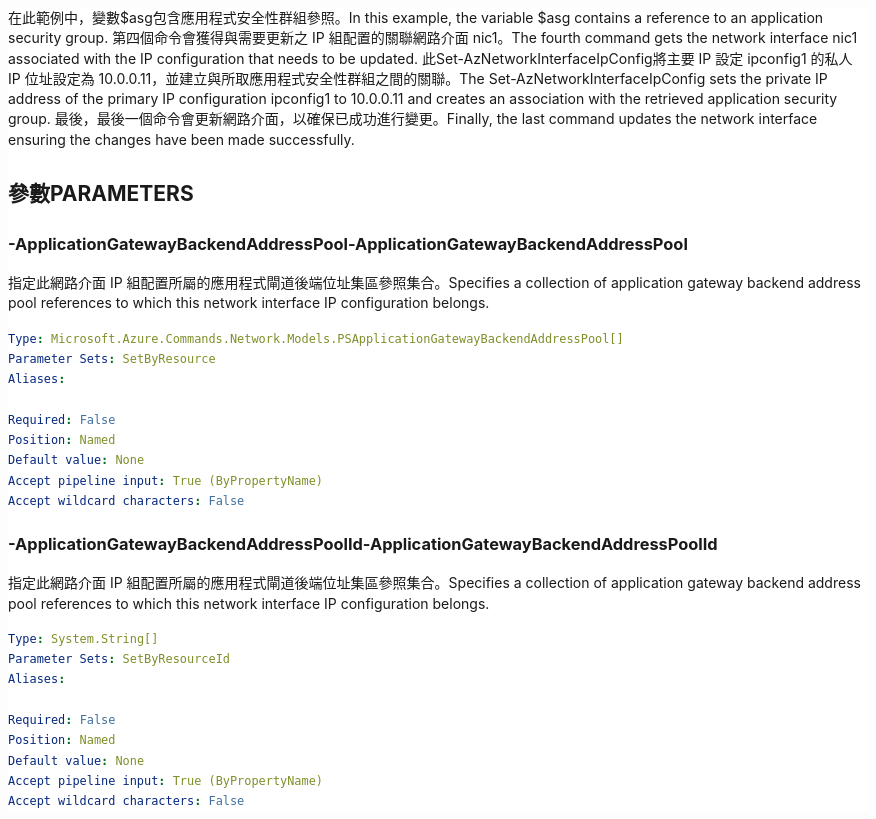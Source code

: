 <span data-ttu-id="e4d9c-116">在此範例中，變數$asg包含應用程式安全性群組參照。</span><span class="sxs-lookup"><span data-stu-id="e4d9c-116">In this example, the variable $asg contains a reference to an application security group.</span></span>
<span data-ttu-id="e4d9c-117">第四個命令會獲得與需要更新之 IP 組配置的關聯網路介面 nic1。</span><span class="sxs-lookup"><span data-stu-id="e4d9c-117">The fourth command gets the network interface nic1 associated with the IP configuration that needs to be updated.</span></span> <span data-ttu-id="e4d9c-118">此Set-AzNetworkInterfaceIpConfig將主要 IP 設定 ipconfig1 的私人 IP 位址設定為 10.0.0.11，並建立與所取應用程式安全性群組之間的關聯。</span><span class="sxs-lookup"><span data-stu-id="e4d9c-118">The Set-AzNetworkInterfaceIpConfig sets the private IP address of the primary IP configuration ipconfig1 to 10.0.0.11 and creates an association with the retrieved application security group.</span></span>
<span data-ttu-id="e4d9c-119">最後，最後一個命令會更新網路介面，以確保已成功進行變更。</span><span class="sxs-lookup"><span data-stu-id="e4d9c-119">Finally, the last command updates the network interface ensuring the changes have been made successfully.</span></span>

## <span data-ttu-id="e4d9c-120">參數</span><span class="sxs-lookup"><span data-stu-id="e4d9c-120">PARAMETERS</span></span>

### <span data-ttu-id="e4d9c-121">-ApplicationGatewayBackendAddressPool</span><span class="sxs-lookup"><span data-stu-id="e4d9c-121">-ApplicationGatewayBackendAddressPool</span></span>
<span data-ttu-id="e4d9c-122">指定此網路介面 IP 組配置所屬的應用程式閘道後端位址集區參照集合。</span><span class="sxs-lookup"><span data-stu-id="e4d9c-122">Specifies a collection of application gateway backend address pool references to which this network interface IP configuration belongs.</span></span>

```yaml
Type: Microsoft.Azure.Commands.Network.Models.PSApplicationGatewayBackendAddressPool[]
Parameter Sets: SetByResource
Aliases:

Required: False
Position: Named
Default value: None
Accept pipeline input: True (ByPropertyName)
Accept wildcard characters: False
```

### <span data-ttu-id="e4d9c-123">-ApplicationGatewayBackendAddressPoolId</span><span class="sxs-lookup"><span data-stu-id="e4d9c-123">-ApplicationGatewayBackendAddressPoolId</span></span>
<span data-ttu-id="e4d9c-124">指定此網路介面 IP 組配置所屬的應用程式閘道後端位址集區參照集合。</span><span class="sxs-lookup"><span data-stu-id="e4d9c-124">Specifies a collection of application gateway backend address pool references to which this network interface IP configuration belongs.</span></span>

```yaml
Type: System.String[]
Parameter Sets: SetByResourceId
Aliases:

Required: False
Position: Named
Default value: None
Accept pipeline input: True (ByPropertyName)
Accept wildcard characters: False
```
